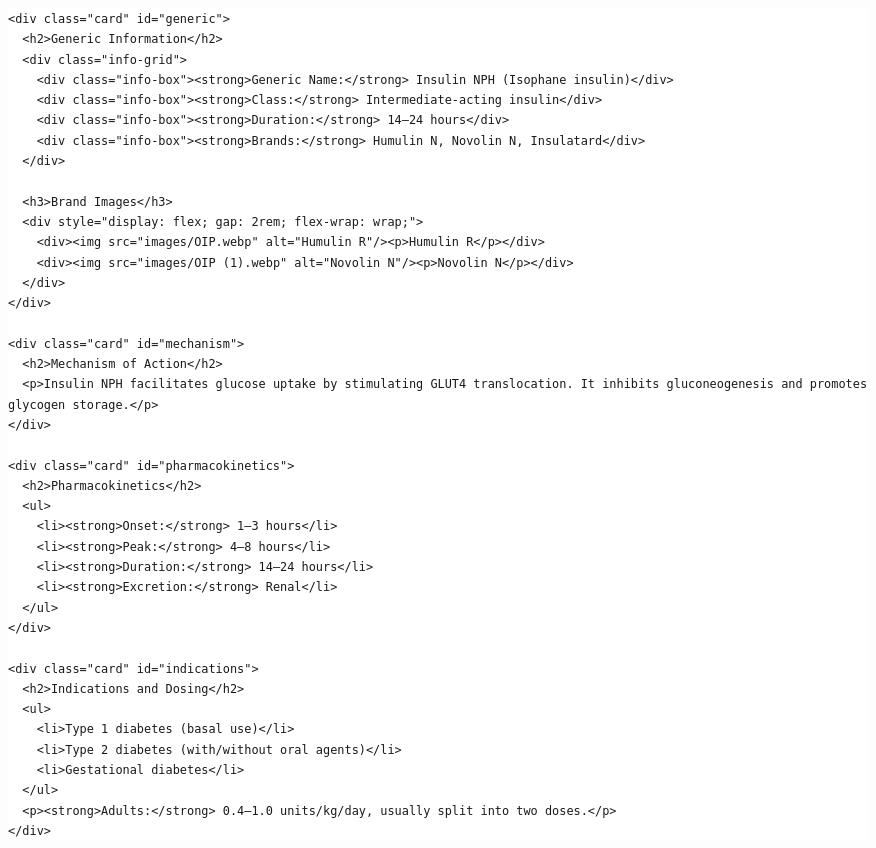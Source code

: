     <div class="card" id="generic">
      <h2>Generic Information</h2>
      <div class="info-grid">
        <div class="info-box"><strong>Generic Name:</strong> Insulin NPH (Isophane insulin)</div>
        <div class="info-box"><strong>Class:</strong> Intermediate-acting insulin</div>
        <div class="info-box"><strong>Duration:</strong> 14–24 hours</div>
        <div class="info-box"><strong>Brands:</strong> Humulin N, Novolin N, Insulatard</div>
      </div>

      <h3>Brand Images</h3>
      <div style="display: flex; gap: 2rem; flex-wrap: wrap;">
        <div><img src="images/OIP.webp" alt="Humulin R"/><p>Humulin R</p></div>
        <div><img src="images/OIP (1).webp" alt="Novolin N"/><p>Novolin N</p></div>
      </div>
    </div>

    <div class="card" id="mechanism">
      <h2>Mechanism of Action</h2>
      <p>Insulin NPH facilitates glucose uptake by stimulating GLUT4 translocation. It inhibits gluconeogenesis and promotes glycogen storage.</p>
    </div>

    <div class="card" id="pharmacokinetics">
      <h2>Pharmacokinetics</h2>
      <ul>
        <li><strong>Onset:</strong> 1–3 hours</li>
        <li><strong>Peak:</strong> 4–8 hours</li>
        <li><strong>Duration:</strong> 14–24 hours</li>
        <li><strong>Excretion:</strong> Renal</li>
      </ul>
    </div>

    <div class="card" id="indications">
      <h2>Indications and Dosing</h2>
      <ul>
        <li>Type 1 diabetes (basal use)</li>
        <li>Type 2 diabetes (with/without oral agents)</li>
        <li>Gestational diabetes</li>
      </ul>
      <p><strong>Adults:</strong> 0.4–1.0 units/kg/day, usually split into two doses.</p>
    </div>
